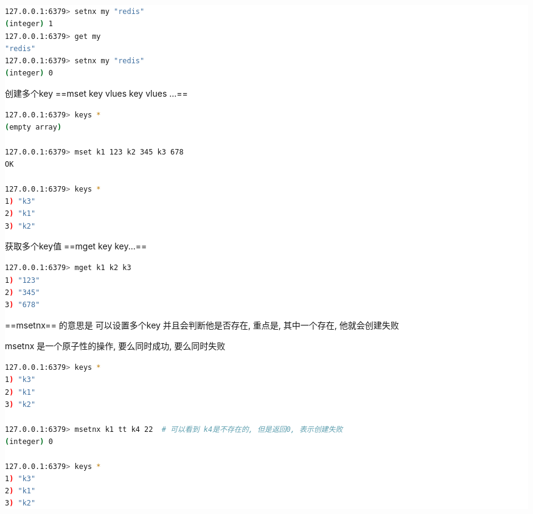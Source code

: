 ```bash
127.0.0.1:6379> setnx my "redis"
(integer) 1
127.0.0.1:6379> get my
"redis"
127.0.0.1:6379> setnx my "redis"
(integer) 0
```





创建多个key  ==mset key vlues key vlues ...==

```bash
127.0.0.1:6379> keys *
(empty array)

127.0.0.1:6379> mset k1 123 k2 345 k3 678
OK

127.0.0.1:6379> keys *
1) "k3"
2) "k1"
3) "k2"

```



获取多个key值 ==mget key key...==

```bash
127.0.0.1:6379> mget k1 k2 k3
1) "123"
2) "345"
3) "678"
```



==msetnx== 的意思是 可以设置多个key 并且会判断他是否存在, 重点是, 其中一个存在, 他就会创建失败

msetnx 是一个原子性的操作, 要么同时成功, 要么同时失败

```bash
127.0.0.1:6379> keys *
1) "k3"
2) "k1"
3) "k2"

127.0.0.1:6379> msetnx k1 tt k4 22  # 可以看到 k4是不存在的, 但是返回0, 表示创建失败
(integer) 0

127.0.0.1:6379> keys *
1) "k3"
2) "k1"
3) "k2"

```
